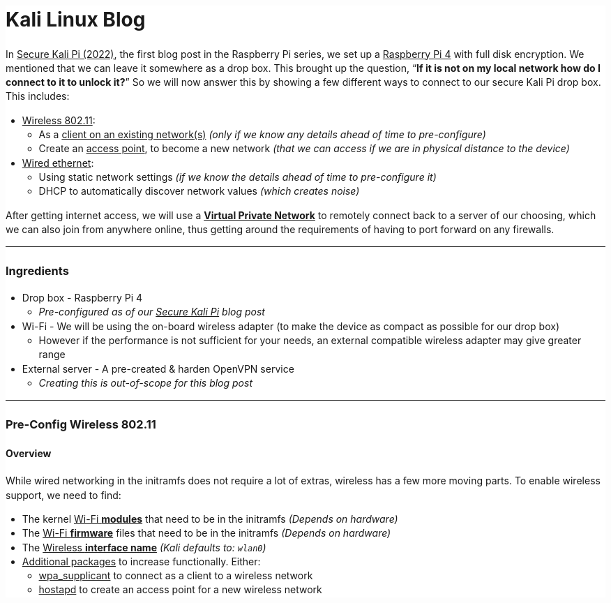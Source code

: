 # Kali Linux Blog

In [Secure Kali Pi (2022)](https://www.kali.org/blog/secure-kali-raspberry-pi/), the first blog post in the Raspberry Pi series, we set up a [Raspberry Pi 4](https://www.kali.org/docs/arm/raspberry-pi-4/) with full disk encryption. We mentioned that we can leave it somewhere as a drop box. This brought up the question, “**If it is not on my local network how do I connect to it to unlock it?**” So we will now answer this by showing a few different ways to connect to our secure Kali Pi drop box. This includes:

* [Wireless 802.11](broken-reference):
  * As a [client on an existing network(s)](broken-reference) _(only if we know any details ahead of time to pre-configure)_
  * Create an [access point](broken-reference), to become a new network _(that we can access if we are in physical distance to the device)_
* [Wired ethernet](broken-reference):
  * Using static network settings _(if we know the details ahead of time to pre-configure it)_
  * DHCP to automatically discover network values _(which creates noise)_

After getting internet access, we will use a [**Virtual Private Network**](broken-reference) to remotely connect back to a server of our choosing, which we can also join from anywhere online, thus getting around the requirements of having to port forward on any firewalls.

***

### Ingredients <a href="#ingredients" id="ingredients"></a>

* Drop box - Raspberry Pi 4
  * _Pre-configured as of our_ [_Secure Kali Pi_](https://www.kali.org/blog/secure-kali-raspberry-pi/) _blog post_
* Wi-Fi - We will be using the on-board wireless adapter (to make the device as compact as possible for our drop box)
  * However if the performance is not sufficient for your needs, an external compatible wireless adapter may give greater range
* External server - A pre-created & harden OpenVPN service
  * _Creating this is out-of-scope for this blog post_

***

### Pre-Config Wireless 802.11 <a href="#pre-config-wireless-80211" id="pre-config-wireless-80211"></a>

#### Overview <a href="#overview" id="overview"></a>

While wired networking in the initramfs does not require a lot of extras, wireless has a few more moving parts. To enable wireless support, we need to find:

* The kernel [Wi-Fi **modules**](broken-reference) that need to be in the initramfs _(Depends on hardware)_
* The [Wi-Fi **firmware**](broken-reference) files that need to be in the initramfs _(Depends on hardware)_
* The [Wireless **interface name**](broken-reference) _(Kali defaults to: `wlan0`)_
* [Additional packages](broken-reference) to increase functionally. Either:
  * [wpa\_supplicant](https://w1.fi/wpa\_supplicant/) to connect as a client to a wireless network
  * [hostapd](https://w1.fi/hostapd/) to create an access point for a new wireless network
